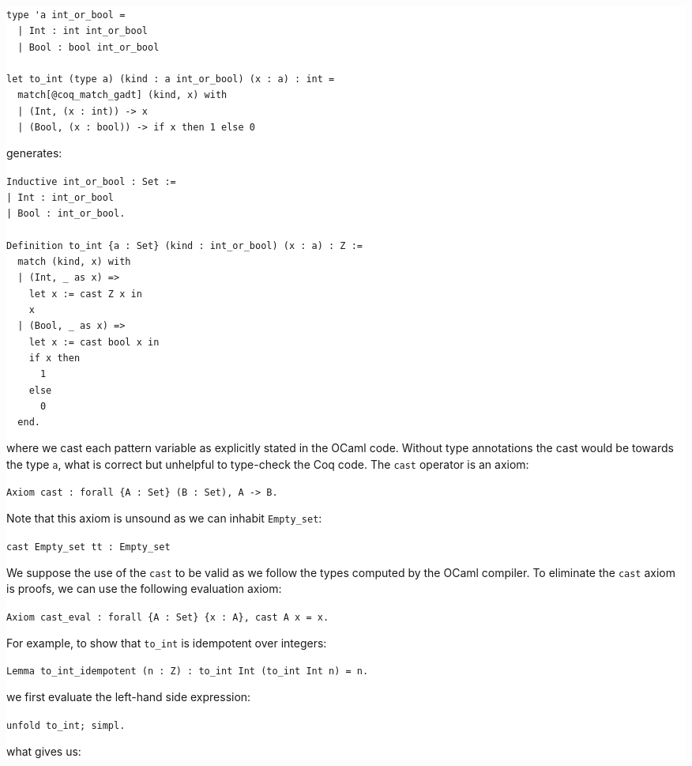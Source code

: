     type 'a int_or_bool =
      | Int : int int_or_bool
      | Bool : bool int_or_bool

    let to_int (type a) (kind : a int_or_bool) (x : a) : int =
      match[@coq_match_gadt] (kind, x) with
      | (Int, (x : int)) -> x
      | (Bool, (x : bool)) -> if x then 1 else 0

generates:

    Inductive int_or_bool : Set :=
    | Int : int_or_bool
    | Bool : int_or_bool.

    Definition to_int {a : Set} (kind : int_or_bool) (x : a) : Z :=
      match (kind, x) with
      | (Int, _ as x) =>
        let x := cast Z x in
        x
      | (Bool, _ as x) =>
        let x := cast bool x in
        if x then
          1
        else
          0
      end.

where we cast each pattern variable as explicitly stated in the OCaml code. Without type annotations the cast would be towards the type `a`, what is correct but unhelpful to type-check the Coq code. The `cast` operator is an axiom:

    Axiom cast : forall {A : Set} (B : Set), A -> B.

Note that this axiom is unsound as we can inhabit&nbsp;`Empty_set`:

    cast Empty_set tt : Empty_set

We suppose the use of the&nbsp;`cast` to be valid as we follow the types computed by the OCaml compiler. To eliminate the&nbsp;`cast` axiom is proofs, we can use the following evaluation axiom:

    Axiom cast_eval : forall {A : Set} {x : A}, cast A x = x.

For example, to show that&nbsp;`to_int` is idempotent over integers:

    Lemma to_int_idempotent (n : Z) : to_int Int (to_int Int n) = n.

we first evaluate the left-hand side expression:

    unfold to_int; simpl.

what gives us:
